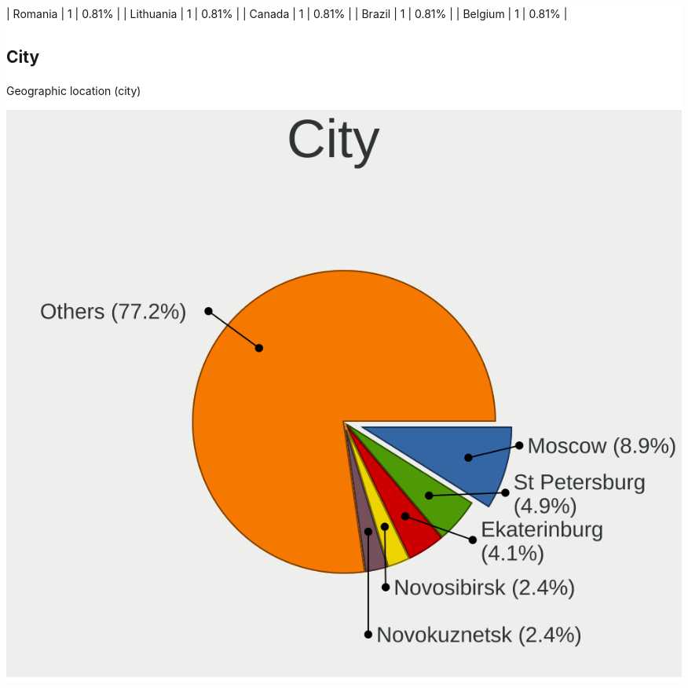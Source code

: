 | Romania    | 1         | 0.81%   |
| Lithuania  | 1         | 0.81%   |
| Canada     | 1         | 0.81%   |
| Brazil     | 1         | 0.81%   |
| Belgium    | 1         | 0.81%   |

City
----

Geographic location (city)

![City](./images/pie_chart/node_city.svg)
